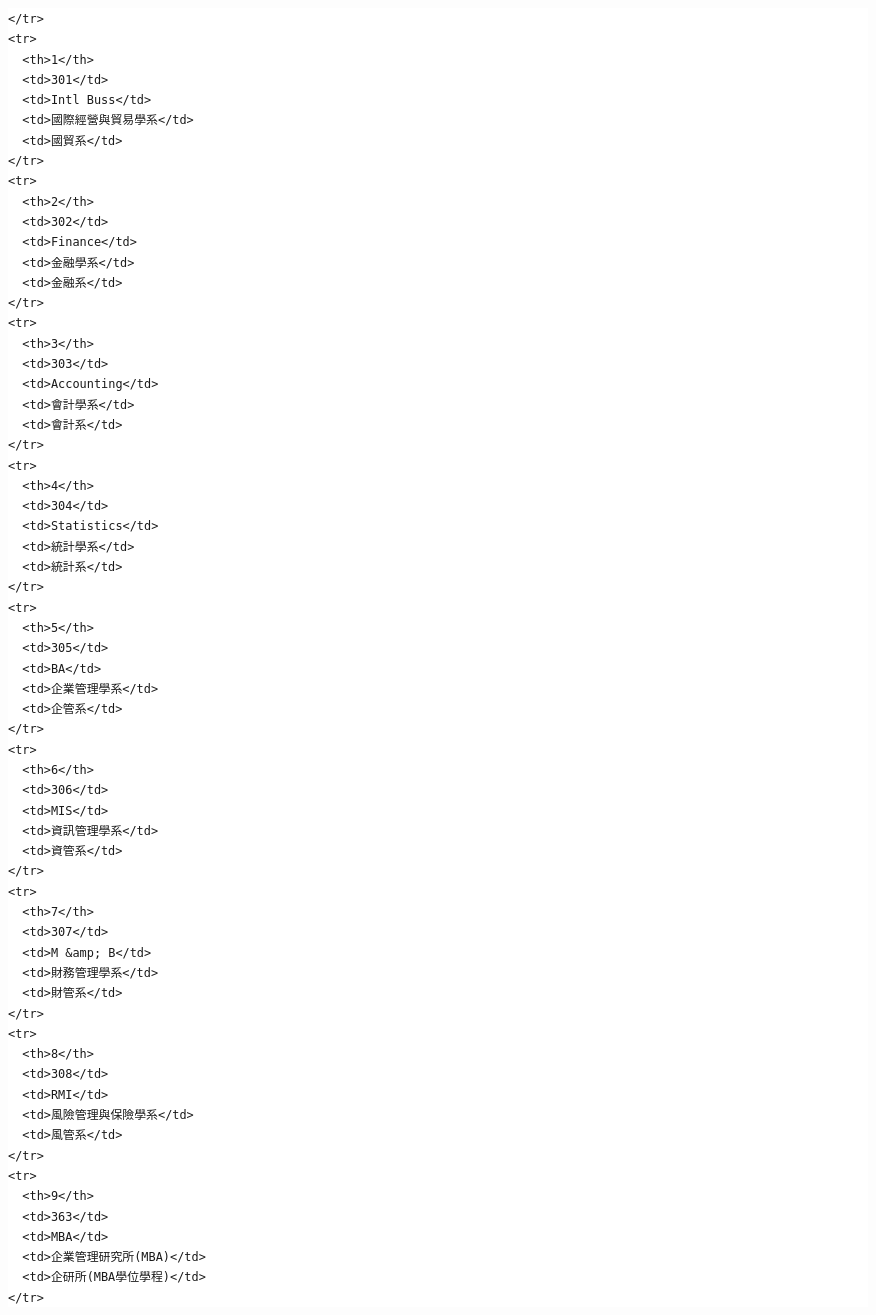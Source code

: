     </tr>
    <tr>
      <th>1</th>
      <td>301</td>
      <td>Intl Buss</td>
      <td>國際經營與貿易學系</td>
      <td>國貿系</td>
    </tr>
    <tr>
      <th>2</th>
      <td>302</td>
      <td>Finance</td>
      <td>金融學系</td>
      <td>金融系</td>
    </tr>
    <tr>
      <th>3</th>
      <td>303</td>
      <td>Accounting</td>
      <td>會計學系</td>
      <td>會計系</td>
    </tr>
    <tr>
      <th>4</th>
      <td>304</td>
      <td>Statistics</td>
      <td>統計學系</td>
      <td>統計系</td>
    </tr>
    <tr>
      <th>5</th>
      <td>305</td>
      <td>BA</td>
      <td>企業管理學系</td>
      <td>企管系</td>
    </tr>
    <tr>
      <th>6</th>
      <td>306</td>
      <td>MIS</td>
      <td>資訊管理學系</td>
      <td>資管系</td>
    </tr>
    <tr>
      <th>7</th>
      <td>307</td>
      <td>M &amp; B</td>
      <td>財務管理學系</td>
      <td>財管系</td>
    </tr>
    <tr>
      <th>8</th>
      <td>308</td>
      <td>RMI</td>
      <td>風險管理與保險學系</td>
      <td>風管系</td>
    </tr>
    <tr>
      <th>9</th>
      <td>363</td>
      <td>MBA</td>
      <td>企業管理研究所(MBA)</td>
      <td>企研所(MBA學位學程)</td>
    </tr>